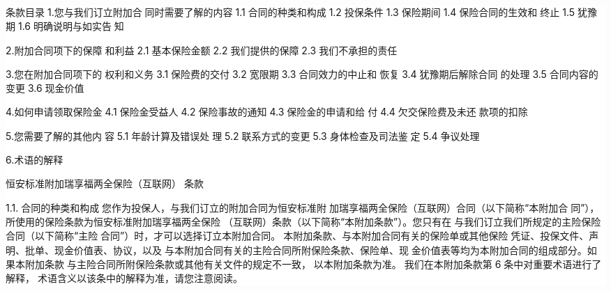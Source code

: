 条款目录 
1.您与我们订立附加合
同时需要了解的内容 
1.1 合同的种类和构成 
1.2 投保条件 
1.3 保险期间 
1.4 保险合同的生效和
终止 
1.5 犹豫期 
1.6 明确说明与如实告
知 
 
2.附加合同项下的保障
和利益 
2.1 基本保险金额 
2.2 我们提供的保障 
2.3 我们不承担的责任 
 
3.您在附加合同项下的
权利和义务 
3.1 保险费的交付 
3.2 宽限期 
3.3 合同效力的中止和
恢复 
3.4 犹豫期后解除合同
的处理 
3.5 合同内容的变更 
3.6 现金价值 
 
4.如何申请领取保险金 
4.1 保险金受益人 
4.2 保险事故的通知 
4.3 保险金的申请和给
付 
4.4 欠交保险费及未还
款项的扣除 
 
5.您需要了解的其他内
容 
5.1 年龄计算及错误处
理 
5.2 联系方式的变更 
5.3 身体检查及司法鉴
定 
5.4 争议处理 
 
6.术语的解释
 
  
恒安标准附加瑞享福两全保险（互联网）
条款 
 
1.1. 合同的种类和构成 
您作为投保人，与我们订立的附加合同为恒安标准附
加瑞享福两全保险（互联网）合同（以下简称“本附加合
同”），所使用的保险条款为恒安标准附加瑞享福两全保险
（互联网）条款（以下简称“本附加条款”）。您只有在
与我们订立我们所规定的主险保险合同（以下简称“主险
合同”）时，才可以选择订立本附加合同。 
本附加条款、与本附加合同有关的保险单或其他保险
凭证、投保文件、声明、批单、现金价值表、协议，以及
与本附加合同有关的主险合同所附保险条款、保险单、现
金价值表等均为本附加合同的组成部分。如果本附加条款
与主险合同所附保险条款或其他有关文件的规定不一致，
以本附加条款为准。 
我们在本附加条款第 6 条中对重要术语进行了解释，
术语含义以该条中的解释为准，请您注意阅读。 